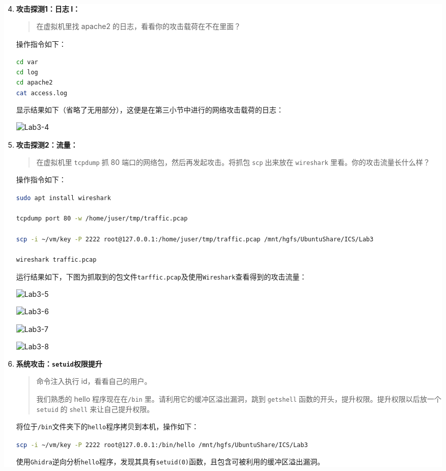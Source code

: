 4. **攻击探测1：日志 I：**

   > 在虚拟机里找 apache2 的日志，看看你的攻击载荷在不在里面？

   操作指令如下：

   ```bash
   cd var
   cd log
   cd apache2
   cat access.log
   ```

   显示结果如下（省略了无用部分），这便是在第三小节中进行的网络攻击载荷的日志：

   ![Lab3-4](E:\VSCODE\UbuntuShare\ICS\UCAS-ICS-Share\Lab3\Pic\Lab3-4.png)

5. **攻击探测2：流量：**

   > 在虚拟机里 `tcpdump` 抓 80 端口的网络包，然后再发起攻击。将抓包 `scp` 出来放在 `wireshark` 里看。你的攻击流量长什么样？

   操作指令如下：

   ```bash
   sudo apt install wireshark
   
   tcpdump port 80 -w /home/juser/tmp/traffic.pcap
   
   scp -i ~/vm/key -P 2222 root@127.0.0.1:/home/juser/tmp/traffic.pcap /mnt/hgfs/UbuntuShare/ICS/Lab3
   
   wireshark traffic.pcap
   ```

   运行结果如下，下图为抓取到的包文件`tarffic.pcap`及使用`Wireshark`查看得到的攻击流量：

   ![Lab3-5](E:\VSCODE\UbuntuShare\ICS\UCAS-ICS-Share\Lab3\Pic\Lab3-5.png)

   ![Lab3-6](E:\VSCODE\UbuntuShare\ICS\UCAS-ICS-Share\Lab3\Pic\Lab3-6.png)

   ![Lab3-7](E:\VSCODE\UbuntuShare\ICS\UCAS-ICS-Share\Lab3\Pic\Lab3-7.png)

   ![Lab3-8](E:\VSCODE\UbuntuShare\ICS\UCAS-ICS-Share\Lab3\Pic\Lab3-8.png)

6. **系统攻击：`setuid`权限提升**

   > 命令注入执行 id，看看自己的用户。
   >
   > 我们熟悉的 hello 程序现在在`/bin` 里。请利用它的缓冲区溢出漏洞，跳到 `getshell` 函数的开头，提升权限。提升权限以后放一个 `setuid` 的 `shell` 来让自己提升权限。

   将位于`/bin`文件夹下的`hello`程序拷贝到本机，操作如下：

   ```bash
   scp -i ~/vm/key -P 2222 root@127.0.0.1:/bin/hello /mnt/hgfs/UbuntuShare/ICS/Lab3
   ```

   使用`Ghidra`逆向分析`hello`程序，发现其具有`setuid(0)`函数，且包含可被利用的缓冲区溢出漏洞。
